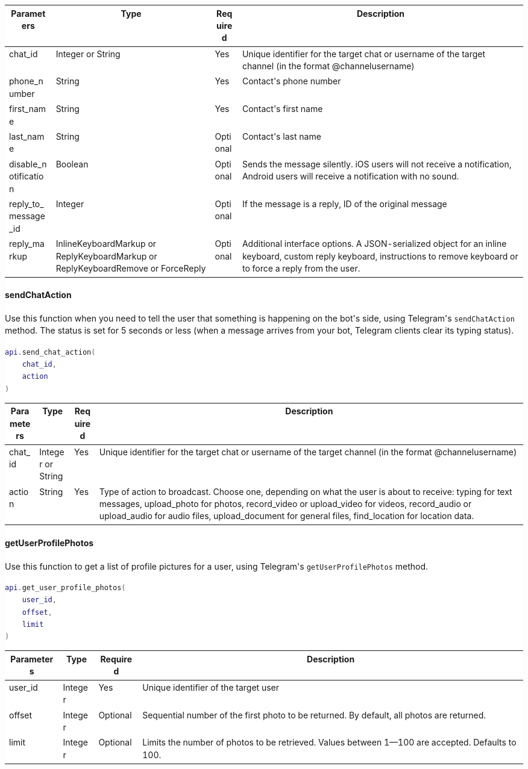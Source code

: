 | Parameters              | Type                                                                             | Required   | Description                                                                                                                                                              |
|-------------------------|----------------------------------------------------------------------------------|------------|--------------------------------------------------------------------------------------------------------------------------------------------------------------------------|
| chat\_id                | Integer or String                                                                | Yes        | Unique identifier for the target chat or username of the target channel (in the format @channelusername)                                                                 |
| phone\_number           | String                                                                           | Yes        | Contact's phone number                                                                                                                                                   |
| first\_name             | String                                                                           | Yes        | Contact's first name                                                                                                                                                     |
| last\_name              | String                                                                           | Optional   | Contact's last name                                                                                                                                                      |
| disable\_notification   | Boolean                                                                          | Optional   | Sends the message silently. iOS users will not receive a notification, Android users will receive a notification with no sound.                                          |
| reply\_to\_message\_id  | Integer                                                                          | Optional   | If the message is a reply, ID of the original message                                                                                                                    |
| reply\_markup           | InlineKeyboardMarkup or ReplyKeyboardMarkup or ReplyKeyboardRemove or ForceReply | Optional   | Additional interface options. A JSON-serialized object for an inline keyboard, custom reply keyboard, instructions to remove keyboard or to force a reply from the user. |

#### sendChatAction

Use this function when you need to tell the user that something is happening on the bot's side, using Telegram's `sendChatAction` method. The status is set for 5 seconds or less (when a message arrives from your bot, Telegram clients clear its typing status).

```Lua
api.send_chat_action(
    chat_id,
    action
)
```

| Parameters    | Type              | Required   | Description                                                                                                                                                                                                                                                                                                            |
|---------------|-------------------|------------|------------------------------------------------------------------------------------------------------------------------------------------------------------------------------------------------------------------------------------------------------------------------------------------------------------------------|
| chat\_id      | Integer or String | Yes        | Unique identifier for the target chat or username of the target channel (in the format @channelusername)                                                                                                                                                                                                               |
| action        | String            | Yes        | Type of action to broadcast. Choose one, depending on what the user is about to receive: typing for text messages, upload\_photo for photos, record\_video or upload\_video for videos, record\_audio or upload\_audio for audio files, upload\_document for general files, find\_location for location data.          |

#### getUserProfilePhotos

Use this function to get a list of profile pictures for a user, using Telegram's `getUserProfilePhotos` method.

```Lua
api.get_user_profile_photos(
    user_id,
    offset,
    limit
)
```

| Parameters    | Type    | Required   | Description                                                                                      |
|---------------|---------|------------|--------------------------------------------------------------------------------------------------|
| user\_id      | Integer | Yes        | Unique identifier of the target user                                                             |
| offset        | Integer | Optional   | Sequential number of the first photo to be returned. By default, all photos are returned.        |
| limit         | Integer | Optional   | Limits the number of photos to be retrieved. Values between 1—100 are accepted. Defaults to 100. |
